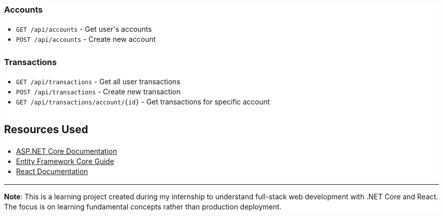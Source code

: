 ### Accounts  
- `GET /api/accounts` - Get user's accounts
- `POST /api/accounts` - Create new account

### Transactions
- `GET /api/transactions` - Get all user transactions
- `POST /api/transactions` - Create new transaction
- `GET /api/transactions/account/{id}` - Get transactions for specific account


## Resources Used

- [ASP.NET Core Documentation](https://docs.microsoft.com/en-us/aspnet/core/)
- [Entity Framework Core Guide](https://docs.microsoft.com/en-us/ef/core/)
- [React Documentation](https://reactjs.org/docs/)

---

**Note**: This is a learning project created during my internship to understand full-stack web development with .NET Core and React. The focus is on learning fundamental concepts rather than production deployment.
